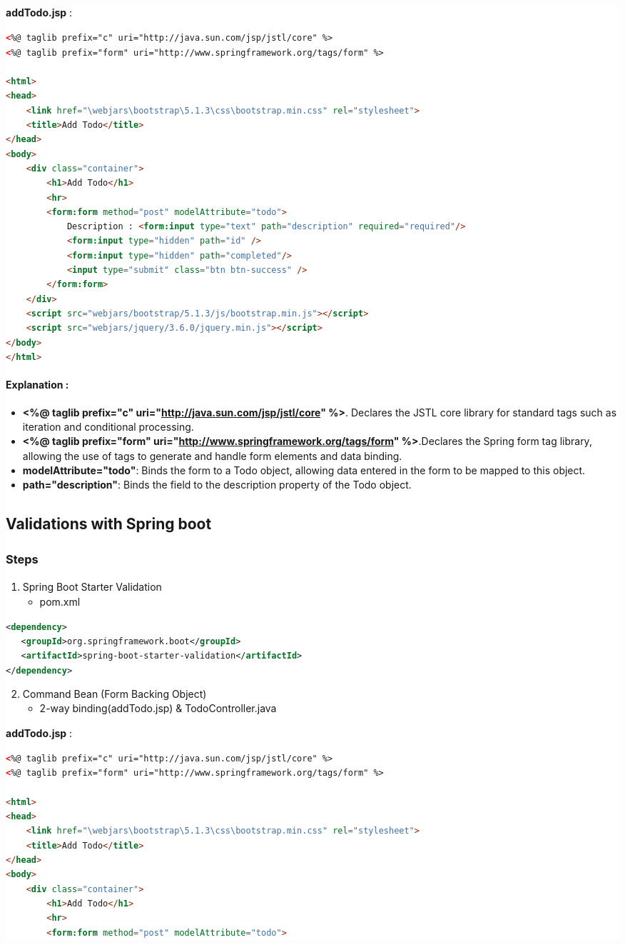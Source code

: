 **addTodo.jsp** :
```html
<%@ taglib prefix="c" uri="http://java.sun.com/jsp/jstl/core" %>
<%@ taglib prefix="form" uri="http://www.springframework.org/tags/form" %>

<html>
<head>
    <link href="\webjars\bootstrap\5.1.3\css\bootstrap.min.css" rel="stylesheet">
    <title>Add Todo</title>
</head>
<body>
    <div class="container">
        <h1>Add Todo</h1>
        <hr>
        <form:form method="post" modelAttribute="todo">
            Description : <form:input type="text" path="description" required="required"/>
            <form:input type="hidden" path="id" />
            <form:input type="hidden" path="completed"/>
            <input type="submit" class="btn btn-success" />
        </form:form>
    </div>
    <script src="webjars/bootstrap/5.1.3/js/bootstrap.min.js"></script>
    <script src="webjars/jquery/3.6.0/jquery.min.js"></script>
</body>
</html>
```
#### Explanation :
* **<%@ taglib prefix="c" uri="http://java.sun.com/jsp/jstl/core" %>**.
Declares the JSTL core library for standard tags such as iteration and conditional processing.
* **<%@ taglib prefix="form" uri="http://www.springframework.org/tags/form" %>**.Declares the Spring form tag library, allowing the use of tags to generate and handle form elements and data binding.
* **modelAttribute="todo"**: Binds the form to a Todo object, allowing data entered in the form to be mapped to this object.
* **path="description"**: Binds the field to the description property of the Todo object.

## Validations with Spring boot

### Steps
1. Spring Boot Starter Validation
    * pom.xml
```xml
<dependency>
   <groupId>org.springframework.boot</groupId>
   <artifactId>spring-boot-starter-validation</artifactId>
</dependency>
```
2. Command Bean (Form Backing Object)
    * 2-way binding(addTodo.jsp) & TodoController.java

**addTodo.jsp** :
```html
<%@ taglib prefix="c" uri="http://java.sun.com/jsp/jstl/core" %>
<%@ taglib prefix="form" uri="http://www.springframework.org/tags/form" %>

<html>
<head>
    <link href="\webjars\bootstrap\5.1.3\css\bootstrap.min.css" rel="stylesheet">
    <title>Add Todo</title>
</head>
<body>
    <div class="container">
        <h1>Add Todo</h1>
        <hr>
        <form:form method="post" modelAttribute="todo">
```